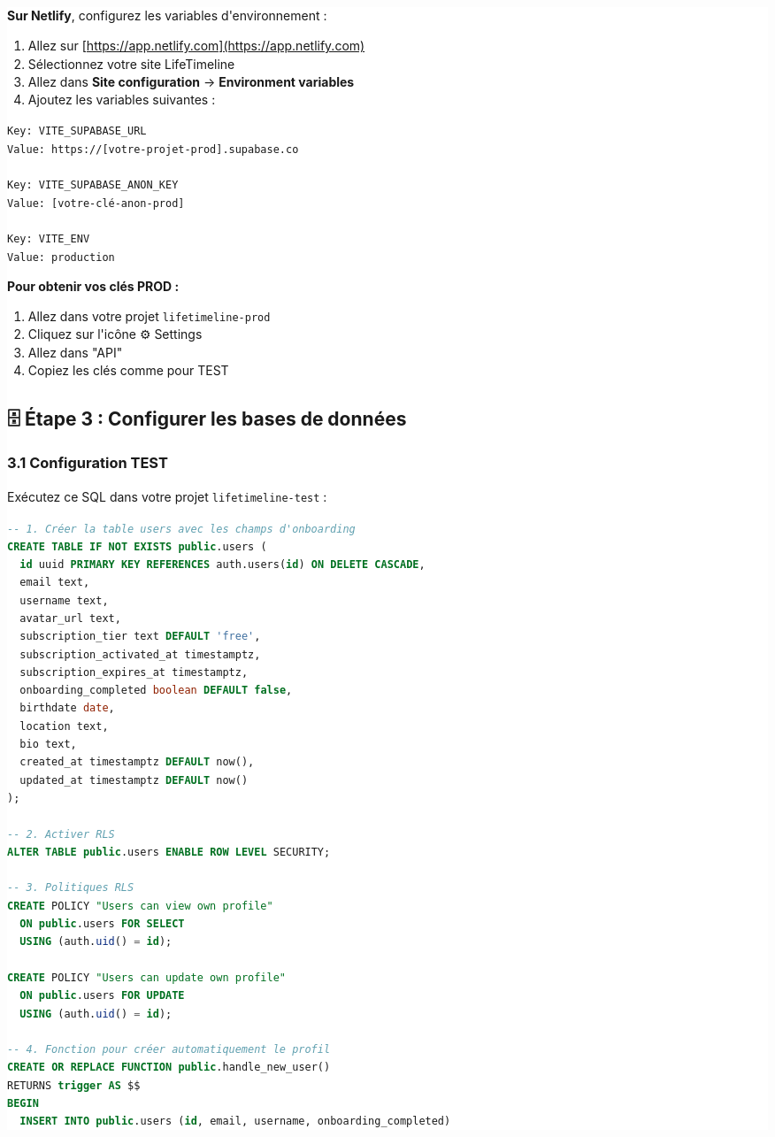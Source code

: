 **Sur Netlify**, configurez les variables d'environnement :

1. Allez sur [https://app.netlify.com](https://app.netlify.com)
2. Sélectionnez votre site LifeTimeline
3. Allez dans **Site configuration** → **Environment variables**
4. Ajoutez les variables suivantes :

```
Key: VITE_SUPABASE_URL
Value: https://[votre-projet-prod].supabase.co

Key: VITE_SUPABASE_ANON_KEY
Value: [votre-clé-anon-prod]

Key: VITE_ENV
Value: production
```

**Pour obtenir vos clés PROD :**

1. Allez dans votre projet `lifetimeline-prod`
2. Cliquez sur l'icône ⚙️ Settings
3. Allez dans "API"
4. Copiez les clés comme pour TEST

## 🗄️ Étape 3 : Configurer les bases de données

### 3.1 Configuration TEST

Exécutez ce SQL dans votre projet `lifetimeline-test` :

```sql
-- 1. Créer la table users avec les champs d'onboarding
CREATE TABLE IF NOT EXISTS public.users (
  id uuid PRIMARY KEY REFERENCES auth.users(id) ON DELETE CASCADE,
  email text,
  username text,
  avatar_url text,
  subscription_tier text DEFAULT 'free',
  subscription_activated_at timestamptz,
  subscription_expires_at timestamptz,
  onboarding_completed boolean DEFAULT false,
  birthdate date,
  location text,
  bio text,
  created_at timestamptz DEFAULT now(),
  updated_at timestamptz DEFAULT now()
);

-- 2. Activer RLS
ALTER TABLE public.users ENABLE ROW LEVEL SECURITY;

-- 3. Politiques RLS
CREATE POLICY "Users can view own profile"
  ON public.users FOR SELECT
  USING (auth.uid() = id);

CREATE POLICY "Users can update own profile"
  ON public.users FOR UPDATE
  USING (auth.uid() = id);

-- 4. Fonction pour créer automatiquement le profil
CREATE OR REPLACE FUNCTION public.handle_new_user()
RETURNS trigger AS $$
BEGIN
  INSERT INTO public.users (id, email, username, onboarding_completed)
```